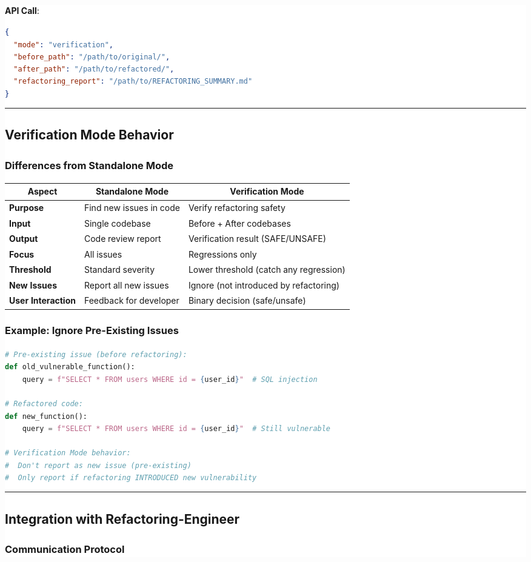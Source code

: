 **API Call**:
```json
{
  "mode": "verification",
  "before_path": "/path/to/original/",
  "after_path": "/path/to/refactored/",
  "refactoring_report": "/path/to/REFACTORING_SUMMARY.md"
}
```

---

## Verification Mode Behavior

### Differences from Standalone Mode

| Aspect | Standalone Mode | Verification Mode |
|--------|----------------|-------------------|
| **Purpose** | Find new issues in code | Verify refactoring safety |
| **Input** | Single codebase | Before + After codebases |
| **Output** | Code review report | Verification result (SAFE/UNSAFE) |
| **Focus** | All issues | Regressions only |
| **Threshold** | Standard severity | Lower threshold (catch any regression) |
| **New Issues** | Report all new issues | Ignore (not introduced by refactoring) |
| **User Interaction** | Feedback for developer | Binary decision (safe/unsafe) |

### Example: Ignore Pre-Existing Issues

```python
# Pre-existing issue (before refactoring):
def old_vulnerable_function():
    query = f"SELECT * FROM users WHERE id = {user_id}"  # SQL injection

# Refactored code:
def new_function():
    query = f"SELECT * FROM users WHERE id = {user_id}"  # Still vulnerable

# Verification Mode behavior:
#  Don't report as new issue (pre-existing)
#  Only report if refactoring INTRODUCED new vulnerability
```

---

## Integration with Refactoring-Engineer

### Communication Protocol
